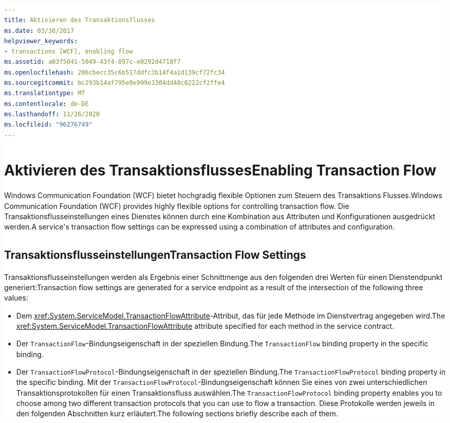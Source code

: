 ```yaml
---
title: Aktivieren des Transaktionsflusses
ms.date: 03/30/2017
helpviewer_keywords:
- transactions [WCF], enabling flow
ms.assetid: a03f5041-5049-43f4-897c-e0292d4718f7
ms.openlocfilehash: 206cbecc35c6b517ddfc3b14f4a1d139cf72fc34
ms.sourcegitcommit: bc293b14af795e0e999e3304dd40c0222cf2ffe4
ms.translationtype: MT
ms.contentlocale: de-DE
ms.lasthandoff: 11/26/2020
ms.locfileid: "96276749"
---
```

# <a name="enabling-transaction-flow"></a><span data-ttu-id="08c2d-102">Aktivieren des Transaktionsflusses</span><span class="sxs-lookup"><span data-stu-id="08c2d-102">Enabling Transaction Flow</span></span>

<span data-ttu-id="08c2d-103">Windows Communication Foundation (WCF) bietet hochgradig flexible Optionen zum Steuern des Transaktions Flusses.</span><span class="sxs-lookup"><span data-stu-id="08c2d-103">Windows Communication Foundation (WCF) provides highly flexible options for controlling transaction flow.</span></span> <span data-ttu-id="08c2d-104">Die Transaktionsflusseinstellungen eines Dienstes können durch eine Kombination aus Attributen und Konfigurationen ausgedrückt werden.</span><span class="sxs-lookup"><span data-stu-id="08c2d-104">A service's transaction flow settings can be expressed using a combination of attributes and configuration.</span></span>  
  
## <a name="transaction-flow-settings"></a><span data-ttu-id="08c2d-105">Transaktionsflusseinstellungen</span><span class="sxs-lookup"><span data-stu-id="08c2d-105">Transaction Flow Settings</span></span>  

 <span data-ttu-id="08c2d-106">Transaktionsflusseinstellungen werden als Ergebnis einer Schnittmenge aus den folgenden drei Werten für einen Dienstendpunkt generiert:</span><span class="sxs-lookup"><span data-stu-id="08c2d-106">Transaction flow settings are generated for a service endpoint as a result of the intersection of the following three values:</span></span>  
  
- <span data-ttu-id="08c2d-107">Dem <xref:System.ServiceModel.TransactionFlowAttribute>-Attribut, das für jede Methode im Dienstvertrag angegeben wird.</span><span class="sxs-lookup"><span data-stu-id="08c2d-107">The <xref:System.ServiceModel.TransactionFlowAttribute> attribute specified for each method in the service contract.</span></span>  
  
- <span data-ttu-id="08c2d-108">Der `TransactionFlow`-Bindungseigenschaft in der speziellen Bindung.</span><span class="sxs-lookup"><span data-stu-id="08c2d-108">The `TransactionFlow` binding property in the specific binding.</span></span>  
  
- <span data-ttu-id="08c2d-109">Der `TransactionFlowProtocol`-Bindungseigenschaft in der speziellen Bindung.</span><span class="sxs-lookup"><span data-stu-id="08c2d-109">The `TransactionFlowProtocol` binding property in the specific binding.</span></span> <span data-ttu-id="08c2d-110">Mit der `TransactionFlowProtocol`-Bindungseigenschaft können Sie eines von zwei unterschiedlichen Transaktionsprotokollen für einen Transaktionsfluss auswählen.</span><span class="sxs-lookup"><span data-stu-id="08c2d-110">The `TransactionFlowProtocol` binding property enables you to choose among two different transaction protocols that you can use to flow a transaction.</span></span> <span data-ttu-id="08c2d-111">Diese Protokolle werden jeweils in den folgenden Abschnitten kurz erläutert.</span><span class="sxs-lookup"><span data-stu-id="08c2d-111">The following sections briefly describe each of them.</span></span>  
  